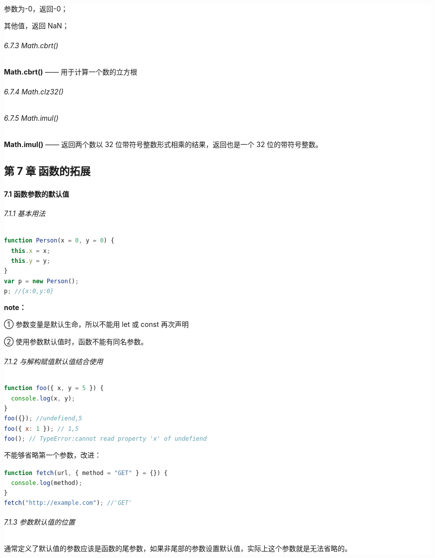 参数为-0，返回-0；

其他值，返回 NaN；

###### 6.7.3 Math.cbrt()

**Math.cbrt()** —— 用于计算一个数的立方根

###### 6.7.4 Math.clz32()

###### 6.7.5 Math.imul()

**Math.imul()** —— 返回两个数以 32 位带符号整数形式相乘的结果，返回也是一个 32 位的带符号整数。

## 第 7 章 函数的拓展

#### 7.1 函数参数的默认值

###### 7.1.1 基本用法

```javascript
function Person(x = 0, y = 0) {
  this.x = x;
  this.y = y;
}
var p = new Person();
p; //{x:0,y:0}
```

**note：**

① 参数变量是默认生命，所以不能用 let 或 const 再次声明

② 使用参数默认值时，函数不能有同名参数。

###### 7.1.2 与解构赋值默认值结合使用

```javascript
function foo({ x, y = 5 }) {
  console.log(x, y);
}
foo({}); //undefiend,5
foo({ x: 1 }); // 1,5
foo(); // TypeError:cannot read property 'x' of undefiend
```

不能够省略第一个参数，改进：

```javascript
function fetch(url, { method = "GET" } = {}) {
  console.log(method);
}
fetch("http://example.com"); //'GET'
```

###### 7.1.3 参数默认值的位置

通常定义了默认值的参数应该是函数的尾参数，如果非尾部的参数设置默认值，实际上这个参数就是无法省略的。
